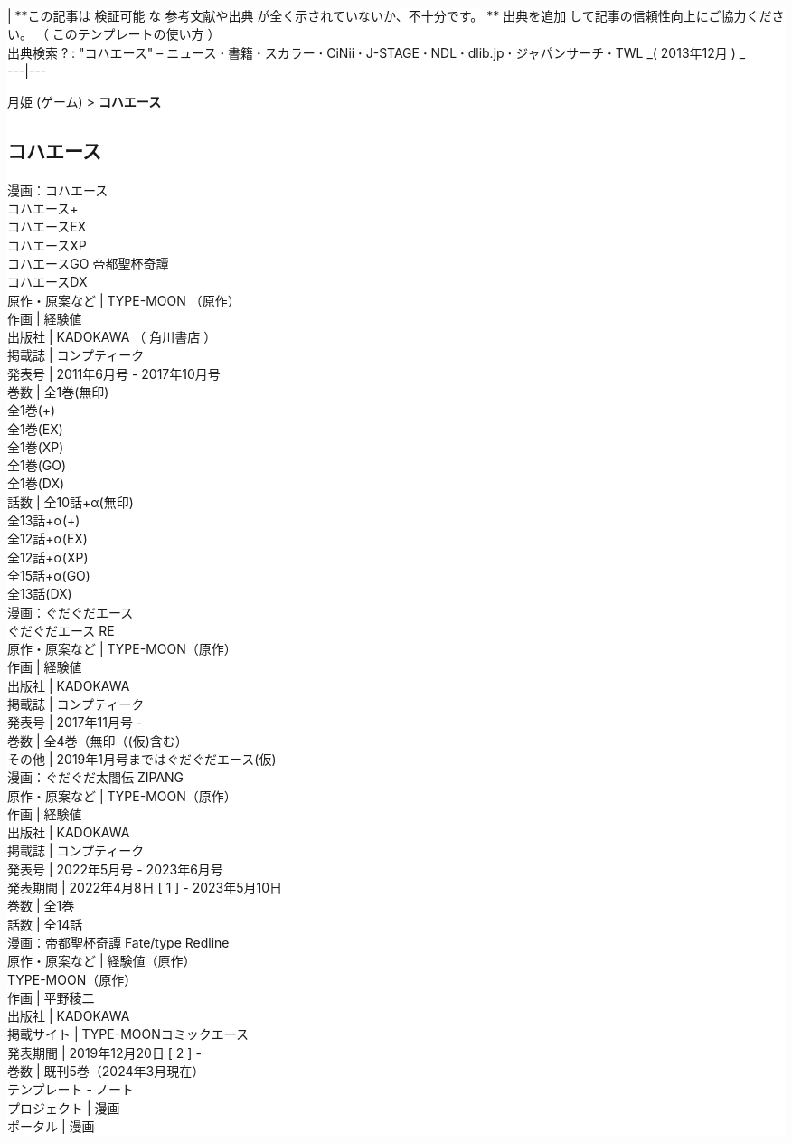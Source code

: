 |  **この記事は 検証可能  な  参考文献や出典  が全く示されていないか、不十分です。 ** 出典を追加  して記事の信頼性向上にご協力ください。
（  このテンプレートの使い方  ）  
出典検索  ?  :  "コハエース"  –  ニュース  **·** 書籍  **·** スカラー  **·** CiNii  **·** J-STAGE
**·** NDL  **·** dlib.jp  **·** ジャパンサーチ  **·** TWL  _( 2013年12月  ) _  
---|---  
  
月姫 (ゲーム)  > **コハエース**

コハエース  
---  
漫画：コハエース  
コハエース+  
コハエースEX  
コハエースXP  
コハエースGO 帝都聖杯奇譚  
コハエースDX  
原作・原案など  |  TYPE-MOON  （原作）   
作画  |  経験値   
出版社  |  KADOKAWA  （  角川書店  ）   
掲載誌  |  コンプティーク   
発表号  |  2011年6月号 - 2017年10月号   
巻数  |  全1巻(無印)   
全1巻(+)  
全1巻(EX)  
全1巻(XP)  
全1巻(GO)  
全1巻(DX)  
話数  |  全10話+α(無印)   
全13話+α(+)  
全12話+α(EX)  
全12話+α(XP)  
全15話+α(GO)  
全13話(DX)  
漫画：ぐだぐだエース  
ぐだぐだエース RE  
原作・原案など  |  TYPE-MOON（原作）   
作画  |  経験値   
出版社  |  KADOKAWA   
掲載誌  |  コンプティーク   
発表号  |  2017年11月号 -   
巻数  |  全4巻（無印（(仮)含む）   
その他  |  2019年1月号まではぐだぐだエース(仮)   
漫画：ぐだぐだ太閤伝 ZIPANG  
原作・原案など  |  TYPE-MOON（原作）   
作画  |  経験値   
出版社  |  KADOKAWA   
掲載誌  |  コンプティーク   
発表号  |  2022年5月号 - 2023年6月号   
発表期間  |  2022年4月8日  [  1  ]  \- 2023年5月10日   
巻数  |  全1巻   
話数  |  全14話   
漫画：帝都聖杯奇譚 Fate/type Redline  
原作・原案など  |  経験値（原作）   
TYPE-MOON（原作）  
作画  |  平野稜二   
出版社  |  KADOKAWA   
掲載サイト  |  TYPE-MOONコミックエース   
発表期間  |  2019年12月20日  [  2  ]  \-   
巻数  |  既刊5巻（2024年3月現在）   
テンプレート  \-  ノート  
プロジェクト  |  漫画   
ポータル  |  漫画   
  